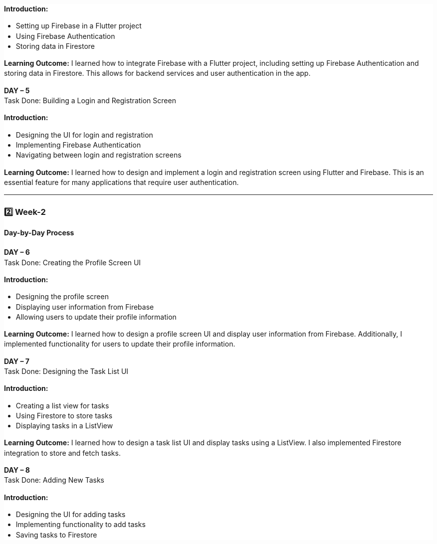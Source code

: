 **Introduction:**
- Setting up Firebase in a Flutter project
- Using Firebase Authentication
- Storing data in Firestore

**Learning Outcome:**
I learned how to integrate Firebase with a Flutter project, including setting up Firebase Authentication and storing data in Firestore. This allows for backend services and user authentication in the app.

**DAY – 5**  
Task Done: Building a Login and Registration Screen

**Introduction:**
- Designing the UI for login and registration
- Implementing Firebase Authentication
- Navigating between login and registration screens

**Learning Outcome:**
I learned how to design and implement a login and registration screen using Flutter and Firebase. This is an essential feature for many applications that require user authentication.

---

### 2️⃣ Week-2
#### Day-by-Day Process

**DAY – 6**  
Task Done: Creating the Profile Screen UI

**Introduction:**
- Designing the profile screen
- Displaying user information from Firebase
- Allowing users to update their profile information

**Learning Outcome:**
I learned how to design a profile screen UI and display user information from Firebase. Additionally, I implemented functionality for users to update their profile information.

**DAY – 7**  
Task Done: Designing the Task List UI

**Introduction:**
- Creating a list view for tasks
- Using Firestore to store tasks
- Displaying tasks in a ListView

**Learning Outcome:**
I learned how to design a task list UI and display tasks using a ListView. I also implemented Firestore integration to store and fetch tasks.

**DAY – 8**  
Task Done: Adding New Tasks

**Introduction:**
- Designing the UI for adding tasks
- Implementing functionality to add tasks
- Saving tasks to Firestore
